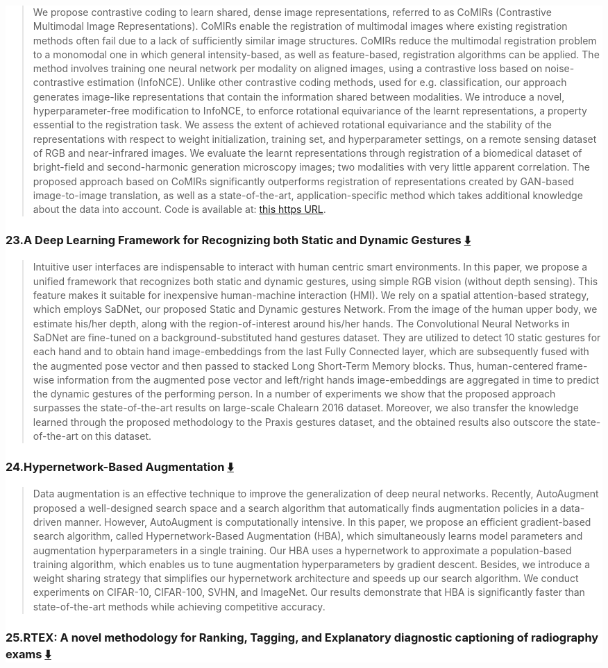 >  We propose contrastive coding to learn shared, dense image representations, referred to as CoMIRs (Contrastive Multimodal Image Representations). CoMIRs enable the registration of multimodal images where existing registration methods often fail due to a lack of sufficiently similar image structures. CoMIRs reduce the multimodal registration problem to a monomodal one in which general intensity-based, as well as feature-based, registration algorithms can be applied. The method involves training one neural network per modality on aligned images, using a contrastive loss based on noise-contrastive estimation (InfoNCE). Unlike other contrastive coding methods, used for e.g. classification, our approach generates image-like representations that contain the information shared between modalities. We introduce a novel, hyperparameter-free modification to InfoNCE, to enforce rotational equivariance of the learnt representations, a property essential to the registration task. We assess the extent of achieved rotational equivariance and the stability of the representations with respect to weight initialization, training set, and hyperparameter settings, on a remote sensing dataset of RGB and near-infrared images. We evaluate the learnt representations through registration of a biomedical dataset of bright-field and second-harmonic generation microscopy images; two modalities with very little apparent correlation. The proposed approach based on CoMIRs significantly outperforms registration of representations created by GAN-based image-to-image translation, as well as a state-of-the-art, application-specific method which takes additional knowledge about the data into account. Code is available at: <a class="link-external link-https" href="https://github.com/dqiamsdoayehccdvulyy/CoMIR" rel="external noopener nofollow">this https URL</a>.      
### 23.A Deep Learning Framework for Recognizing both Static and Dynamic Gestures  [ :arrow_down: ](https://arxiv.org/pdf/2006.06321.pdf)
>  Intuitive user interfaces are indispensable to interact with human centric smart environments. In this paper, we propose a unified framework that recognizes both static and dynamic gestures, using simple RGB vision (without depth sensing). This feature makes it suitable for inexpensive human-machine interaction (HMI). We rely on a spatial attention-based strategy, which employs SaDNet, our proposed Static and Dynamic gestures Network. From the image of the human upper body, we estimate his/her depth, along with the region-of-interest around his/her hands. The Convolutional Neural Networks in SaDNet are fine-tuned on a background-substituted hand gestures dataset. They are utilized to detect 10 static gestures for each hand and to obtain hand image-embeddings from the last Fully Connected layer, which are subsequently fused with the augmented pose vector and then passed to stacked Long Short-Term Memory blocks. Thus, human-centered frame-wise information from the augmented pose vector and left/right hands image-embeddings are aggregated in time to predict the dynamic gestures of the performing person. In a number of experiments we show that the proposed approach surpasses the state-of-the-art results on large-scale Chalearn 2016 dataset. Moreover, we also transfer the knowledge learned through the proposed methodology to the Praxis gestures dataset, and the obtained results also outscore the state-of-the-art on this dataset.      
### 24.Hypernetwork-Based Augmentation  [ :arrow_down: ](https://arxiv.org/pdf/2006.06320.pdf)
>  Data augmentation is an effective technique to improve the generalization of deep neural networks. Recently, AutoAugment proposed a well-designed search space and a search algorithm that automatically finds augmentation policies in a data-driven manner. However, AutoAugment is computationally intensive. In this paper, we propose an efficient gradient-based search algorithm, called Hypernetwork-Based Augmentation (HBA), which simultaneously learns model parameters and augmentation hyperparameters in a single training. Our HBA uses a hypernetwork to approximate a population-based training algorithm, which enables us to tune augmentation hyperparameters by gradient descent. Besides, we introduce a weight sharing strategy that simplifies our hypernetwork architecture and speeds up our search algorithm. We conduct experiments on CIFAR-10, CIFAR-100, SVHN, and ImageNet. Our results demonstrate that HBA is significantly faster than state-of-the-art methods while achieving competitive accuracy.      
### 25.RTEX: A novel methodology for Ranking, Tagging, and Explanatory diagnostic captioning of radiography exams  [ :arrow_down: ](https://arxiv.org/pdf/2006.06316.pdf)